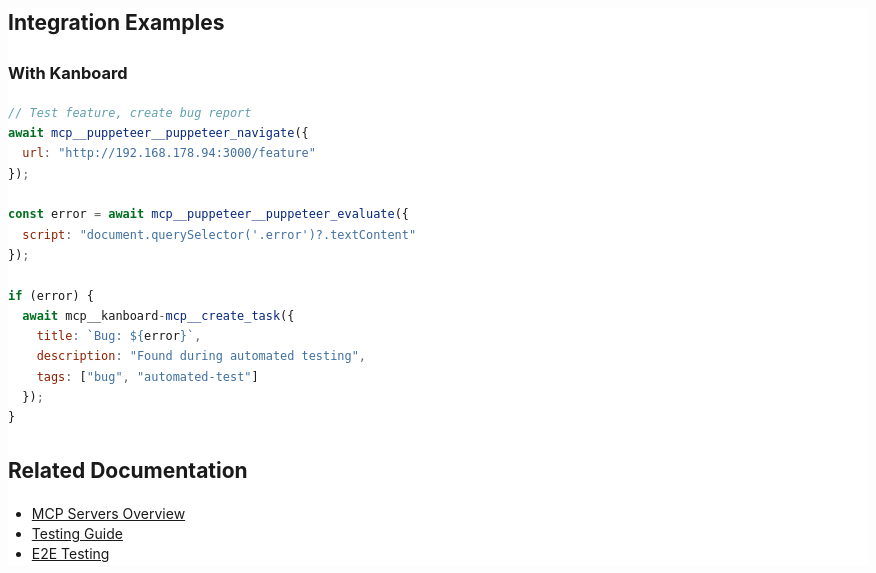 ## Integration Examples

### With Kanboard

```javascript
// Test feature, create bug report
await mcp__puppeteer__puppeteer_navigate({
  url: "http://192.168.178.94:3000/feature"
});

const error = await mcp__puppeteer__puppeteer_evaluate({
  script: "document.querySelector('.error')?.textContent"
});

if (error) {
  await mcp__kanboard-mcp__create_task({
    title: `Bug: ${error}`,
    description: "Found during automated testing",
    tags: ["bug", "automated-test"]
  });
}
```

## Related Documentation

- [MCP Servers Overview](./)
- [Testing Guide](../../development/testing/)
- [E2E Testing](../../development/testing/methodology.md)